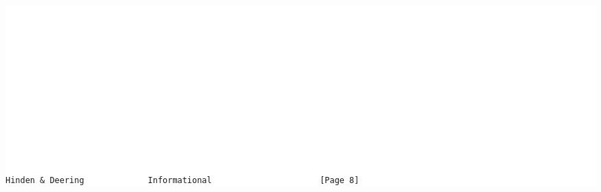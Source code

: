 ``` newpage












Hinden & Deering             Informational                      [Page 8]
```
